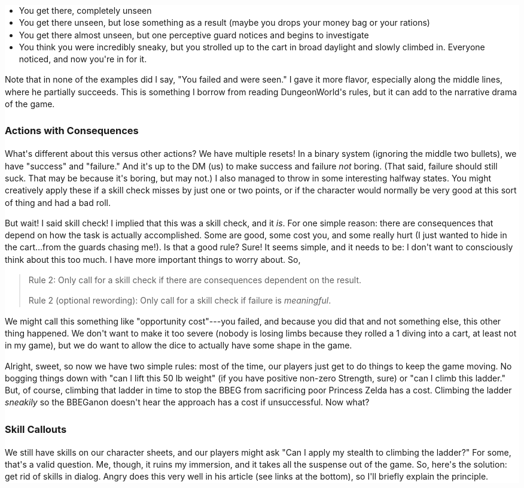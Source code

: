 + You get there, completely unseen
+ You get there unseen, but lose something as a result (maybe you drops your
money bag or your rations)
+ You get there almost unseen, but one perceptive guard notices and begins to
investigate
+ You think you were incredibly sneaky, but you strolled up to the cart in broad
daylight and slowly climbed in. Everyone noticed, and now you're in for it.

Note that in none of the examples did I say, "You failed and were seen." I gave it
more flavor, especially along the middle lines, where he partially succeeds.
This is something I borrow from reading DungeonWorld's rules, but it can add to
the narrative drama of the game.

### Actions with Consequences

What's different about this versus other actions? We have multiple resets! In a
binary system (ignoring the middle two bullets), we have "success" and
"failure." And it's up to the DM (us) to make success and failure _not_ boring.
(That said, failure should still suck. That may be because it's boring, but may
not.) I also managed to throw in some interesting halfway states. You might
creatively apply these if a skill check misses by just one or two points, or if
the character would normally be very good at this sort of thing and had a bad
roll.

But wait! I said skill check! I implied that this was a skill check, and it
_is_. For one simple reason: there are consequences that depend on how the task
is actually accomplished. Some are good, some cost you, and some really hurt (I
just wanted to hide in the cart…from the guards chasing me!). Is that a good
rule? Sure! It seems simple, and it needs to be: I don't want to consciously
think about this too much. I have more important things to worry about. So,

> Rule 2: Only call for a skill check if there are consequences dependent on the
> result.
>
> Rule 2 (optional rewording): Only call for a skill check if failure is
> _meaningful_.

We might call this something like "opportunity cost"---you failed, and because
you did that and not something else, this other thing happened. We don't want to
make it too severe (nobody is losing limbs because they rolled a 1 diving into a
cart, at least not in my game), but we do want to allow the dice to actually
have some shape in the game.

Alright, sweet, so now we have two simple rules: most of the time, our players
just get to do things to keep the game moving. No bogging things down with "can
I lift this 50 lb weight" (if you have positive non-zero Strength, sure) or "can
I climb this ladder." But, of course, climbing that ladder in time to stop the
BBEG from sacrificing poor Princess Zelda has a cost. Climbing the ladder
_sneakily_ so the BBEGanon doesn't hear the approach has a cost if unsuccessful.
Now what?

### Skill Callouts

We still have skills on our character sheets, and our players might ask "Can I
apply my stealth to climbing the ladder?" For some, that's a valid question. Me,
though, it ruins my immersion, and it takes all the suspense out of the game.
So, here's the solution: get rid of skills in dialog. Angry does this very well
in his article (see links at the bottom), so I'll briefly explain the principle.
